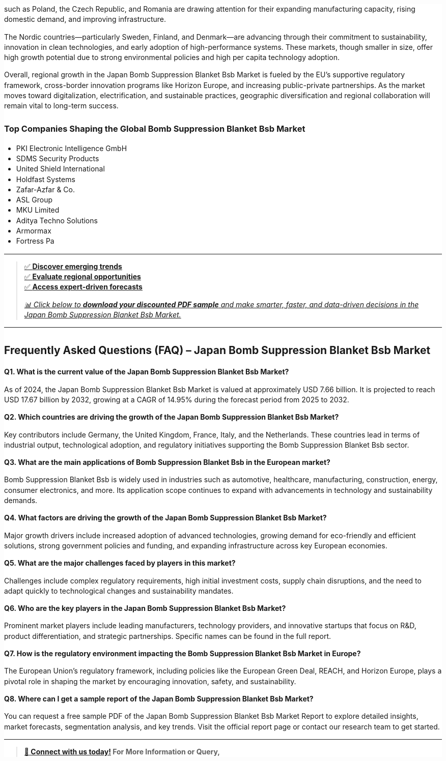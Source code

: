 such as Poland, the Czech Republic, and Romania are drawing attention for their expanding manufacturing capacity, rising domestic demand, and improving infrastructure.</p><p>The Nordic countries&mdash;particularly Sweden, Finland, and Denmark&mdash;are advancing through their commitment to sustainability, innovation in clean technologies, and early adoption of high-performance systems. These markets, though smaller in size, offer high growth potential due to strong environmental policies and high per capita technology adoption.</p><p>Overall, regional growth in the Japan Bomb Suppression Blanket Bsb Market is fueled by the EU&rsquo;s supportive regulatory framework, cross-border innovation programs like Horizon Europe, and increasing public-private partnerships. As the market moves toward digitalization, electrification, and sustainable practices, geographic diversification and regional collaboration will remain vital to long-term success.</p><p><h3>Top Companies Shaping the Global Bomb Suppression Blanket Bsb Market </h3><ul><li>PKI Electronic Intelligence GmbH</li><li>SDMS Security Products</li><li>United Shield International</li><li>Holdfast Systems</li><li>Zafar-Azfar & Co.</li><li>ASL Group</li><li>MKU Limited</li><li>Aditya Techno Solutions</li><li>Armormax</li><li>Fortress Pa</li></ul></p><hr /><blockquote><p><a href="https://www.marketresearchintellect.com/ask-for-discount/?rid=577847&amp;amp;utm_source=Github-R&amp;amp;utm_medium=824">✅ <strong data-start="617" data-end="645">Discover emerging trends</strong></a><br data-start="645" data-end="648" /><a href="https://www.marketresearchintellect.com/ask-for-discount/?rid=577847&amp;amp;utm_source=Github-R&amp;amp;utm_medium=824"> ✅ <strong data-start="650" data-end="685">Evaluate regional opportunities</strong></a><br data-start="685" data-end="688" /><a href="https://www.marketresearchintellect.com/ask-for-discount/?rid=577847&amp;amp;utm_source=Github-R&amp;amp;utm_medium=824"> ✅ <strong data-start="690" data-end="724">Access expert-driven forecasts</strong></a></p><p class="" data-start="728" data-end="864"><em><a href="https://www.marketresearchintellect.com/ask-for-discount/?rid=577847&amp;amp;utm_source=Github-R&amp;amp;utm_medium=824">📊 Click below to <strong data-start="746" data-end="785">download your discounted PDF sample</strong> and make smarter, faster, and data-driven decisions in the Japan Bomb Suppression Blanket Bsb Market.</a></em></p></blockquote><hr /><h2>Frequently Asked Questions (FAQ) &ndash; Japan Bomb Suppression Blanket Bsb Market</h2><p><strong>Q1. What is the current value of the Japan Bomb Suppression Blanket Bsb Market?</strong></p><p>As of 2024, the Japan Bomb Suppression Blanket Bsb Market is valued at approximately USD 7.66 billion. It is projected to reach USD 17.67 billion by 2032, growing at a CAGR of 14.95% during the forecast period from 2025 to 2032.</p><p><strong>Q2. Which countries are driving the growth of the Japan Bomb Suppression Blanket Bsb Market?</strong></p><p>Key contributors include Germany, the United Kingdom, France, Italy, and the Netherlands. These countries lead in terms of industrial output, technological adoption, and regulatory initiatives supporting the Bomb Suppression Blanket Bsb sector.</p><p><strong>Q3. What are the main applications of Bomb Suppression Blanket Bsb in the European market?</strong></p><p>Bomb Suppression Blanket Bsb is widely used in industries such as automotive, healthcare, manufacturing, construction, energy, consumer electronics, and more. Its application scope continues to expand with advancements in technology and sustainability demands.</p><p><strong>Q4. What factors are driving the growth of the Japan Bomb Suppression Blanket Bsb Market?</strong></p><p>Major growth drivers include increased adoption of advanced technologies, growing demand for eco-friendly and efficient solutions, strong government policies and funding, and expanding infrastructure across key European economies.</p><p><strong>Q5. What are the major challenges faced by players in this market?</strong></p><p>Challenges include complex regulatory requirements, high initial investment costs, supply chain disruptions, and the need to adapt quickly to technological changes and sustainability mandates.</p><p><strong>Q6. Who are the key players in the Japan Bomb Suppression Blanket Bsb Market?</strong></p><p>Prominent market players include leading manufacturers, technology providers, and innovative startups that focus on R&amp;D, product differentiation, and strategic partnerships. Specific names can be found in the full report.</p><p><strong>Q7. How is the regulatory environment impacting the Bomb Suppression Blanket Bsb Market in Europe?</strong></p><p>The European Union&rsquo;s regulatory framework, including policies like the European Green Deal, REACH, and Horizon Europe, plays a pivotal role in shaping the market by encouraging innovation, safety, and sustainability.</p><p><strong>Q8. Where can I get a sample report of the Japan Bomb Suppression Blanket Bsb Market?</strong></p><p>You can request a free sample PDF of the Japan Bomb Suppression Blanket Bsb Market Report to explore detailed insights, market forecasts, segmentation analysis, and key trends. Visit the official report page or contact our research team to get started.</p><hr /><blockquote><p><span class="font-[700]"><strong><a href="https://www.marketresearchintellect.com/product/global-bomb-suppression-blanket-bsb-market-size-forecast/?utm_source=Linkedin&utm_medium=824">📩 Connect with us today!</a> For More Information or Query,